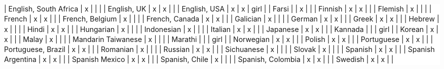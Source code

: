 | English, South Africa  | x            |            |             |
| English, UK            | x            | x          |             |
| English, USA           | x            | x          | girl        |
| Farsi                  |              | x          |             |
| Finnish                | x            | x          |             |
| Flemish                | x            |            |             |
| French                 | x            | x          |             |
| French, Belgium        | x            |            |             |
| French, Canada         | x            | x          |             |
| Galician               | x            |            |             |
| German                 | x            | x          |             |
| Greek                  | x            | x          |             |
| Hebrew                 | x            |            |             |
| Hindi                  | x            | x          |             |
| Hungarian              | x            |            |             |
| Indonesian             | x            |            |             |
| Italian                | x            | x          |             |
| Japanese               | x            | x          |             |
| Kannada                |              |            | girl        |
| Korean                 | x            | x          |             |
| Malay                  | x            |            |             |
| Mandarin Taiwanese     | x            |            |             |
| Marathi                |              |            | girl        |
| Norwegian              | x            | x          |             |
| Polish                 | x            | x          |             |
| Portuguese             | x            | x          |             |
| Portuguese, Brazil     | x            | x          |             |
| Romanian               | x            |            |             |
| Russian                | x            | x          |             |
| Sichuanese             | x            |            |             |
| Slovak                 | x            |            |             |
| Spanish                | x            | x          |             |
| Spanish Argentina      | x            | x          |             |
| Spanish Mexico         | x            | x          |             |
| Spanish, Chile         | x            |            |             |
| Spanish, Colombia      | x            | x          |             |
| Swedish                | x            | x          |             |